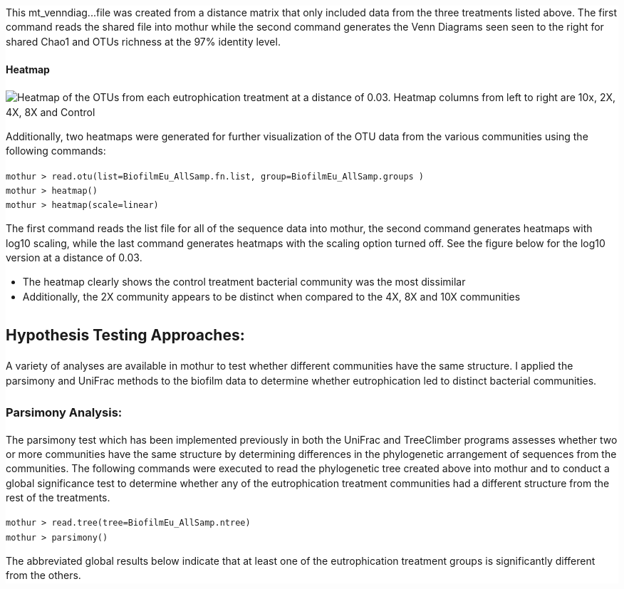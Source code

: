 This mt\_venndiag...file was created from a distance matrix that only
included data from the three treatments listed above. The first command
reads the shared file into mothur while the second command generates the
Venn Diagrams seen seen to the right for shared Chao1 and OTUs richness
at the 97% identity level.

#### Heatmap

![Heatmap of the OTUs from each eutrophication treatment at a distance
of 0.03. Heatmap columns from left to right are 10x, 2X, 4X, 8X and
Control](Mt_allsamp_12jun09_f.fn.0.03._log10.heatmap.jpg "Heatmap of the OTUs from each eutrophication treatment at a distance of 0.03. Heatmap columns from left to right are 10x, 2X, 4X, 8X and Control")

Additionally, two heatmaps were generated for further visualization of
the OTU data from the various communities using the following commands:

    mothur > read.otu(list=BiofilmEu_AllSamp.fn.list, group=BiofilmEu_AllSamp.groups )
    mothur > heatmap()
    mothur > heatmap(scale=linear) 

The first command reads the list file for all of the sequence data into
mothur, the second command generates heatmaps with log10 scaling, while
the last command generates heatmaps with the scaling option turned off.
See the figure below for the log10 version at a distance of 0.03.

-   The heatmap clearly shows the control treatment bacterial community
    was the most dissimilar
-   Additionally, the 2X community appears to be distinct when compared
    to the 4X, 8X and 10X communities

## Hypothesis Testing Approaches:

A variety of analyses are available in mothur to test whether different
communities have the same structure. I applied the parsimony and UniFrac
methods to the biofilm data to determine whether eutrophication led to
distinct bacterial communities.

### Parsimony Analysis:

The parsimony test which has been implemented previously in both the
UniFrac and TreeClimber programs assesses whether two or more
communities have the same structure by determining differences in the
phylogenetic arrangement of sequences from the communities. The
following commands were executed to read the phylogenetic tree created
above into mothur and to conduct a global significance test to determine
whether any of the eutrophication treatment communities had a different
structure from the rest of the treatments.

    mothur > read.tree(tree=BiofilmEu_AllSamp.ntree)
    mothur > parsimony()

The abbreviated global results below indicate that at least one of the
eutrophication treatment groups is significantly different from the
others.
